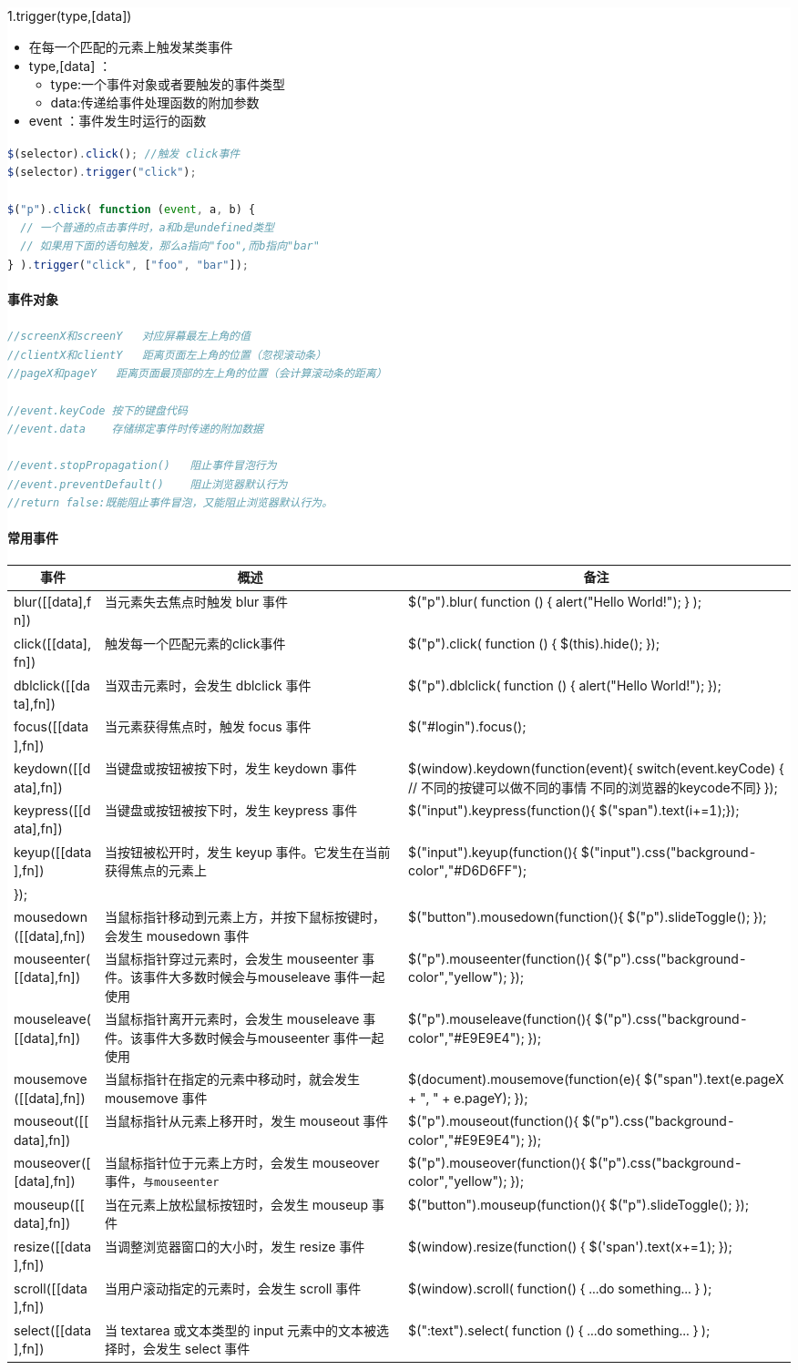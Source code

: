 1.trigger(type,[data])
* 在每一个匹配的元素上触发某类事件
* type,[data] ：
	* type:一个事件对象或者要触发的事件类型
	* data:传递给事件处理函数的附加参数
* event ：事件发生时运行的函数
```javascript
$(selector).click(); //触发 click事件
$(selector).trigger("click");

$("p").click( function (event, a, b) {
  // 一个普通的点击事件时，a和b是undefined类型
  // 如果用下面的语句触发，那么a指向"foo",而b指向"bar"
} ).trigger("click", ["foo", "bar"]);
```

#### 事件对象
```javascript
//screenX和screenY	对应屏幕最左上角的值
//clientX和clientY	距离页面左上角的位置（忽视滚动条）
//pageX和pageY	距离页面最顶部的左上角的位置（会计算滚动条的距离）

//event.keyCode	按下的键盘代码
//event.data	存储绑定事件时传递的附加数据

//event.stopPropagation()	阻止事件冒泡行为
//event.preventDefault()	阻止浏览器默认行为
//return false:既能阻止事件冒泡，又能阻止浏览器默认行为。
```

#### 常用事件

|  事件   |  概述   |   备注  |
| --- | --- | --- |
|  blur([[data],fn])   |  当元素失去焦点时触发 blur 事件   |  $("p").blur( function () { alert("Hello World!"); } );   |
|  click([[data],fn])   |  触发每一个匹配元素的click事件   |  $("p").click( function () { $(this).hide(); });   |
|  dblclick([[data],fn])   |   当双击元素时，会发生 dblclick 事件  |  $("p").dblclick( function () { alert("Hello World!"); });   |
|  focus([[data],fn])   |  当元素获得焦点时，触发 focus 事件   |   $("#login").focus();   |
|  keydown([[data],fn])   |   当键盘或按钮被按下时，发生 keydown 事件  |  $(window).keydown(function(event){  switch(event.keyCode) {   // 不同的按键可以做不同的事情   不同的浏览器的keycode不同}  });   |
|  keypress([[data],fn])   |  当键盘或按钮被按下时，发生 keypress 事件   |  $("input").keypress(function(){  $("span").text(i+=1);});   |
|  keyup([[data],fn])   |   当按钮被松开时，发生 keyup 事件。它发生在当前获得焦点的元素上  |   $("input").keyup(function(){  $("input").css("background-color","#D6D6FF");
});  |
|  mousedown([[data],fn])   |  当鼠标指针移动到元素上方，并按下鼠标按键时，会发生 mousedown 事件   |  $("button").mousedown(function(){  $("p").slideToggle(); });   |
|   mouseenter([[data],fn])  |  当鼠标指针穿过元素时，会发生 mouseenter 事件。该事件大多数时候会与mouseleave 事件一起使用   |  $("p").mouseenter(function(){  $("p").css("background-color","yellow"); });   |
|  mouseleave([[data],fn])   |  当鼠标指针离开元素时，会发生 mouseleave 事件。该事件大多数时候会与mouseenter 事件一起使用   |  $("p").mouseleave(function(){  $("p").css("background-color","#E9E9E4"); });   |
|  mousemove([[data],fn])   |  当鼠标指针在指定的元素中移动时，就会发生 mousemove 事件   |  $(document).mousemove(function(e){ $("span").text(e.pageX + ", " + e.pageY); });   |
|   mouseout([[data],fn])  |  当鼠标指针从元素上移开时，发生 mouseout 事件   |  $("p").mouseout(function(){  $("p").css("background-color","#E9E9E4"); });   |
|  mouseover([[data],fn])   |  当鼠标指针位于元素上方时，会发生 mouseover 事件，```与mouseenter```   | $("p").mouseover(function(){  $("p").css("background-color","yellow"); });    |
|  mouseup([[data],fn])   |  当在元素上放松鼠标按钮时，会发生 mouseup 事件   |  $("button").mouseup(function(){  $("p").slideToggle(); });   |
|  resize([[data],fn])   |  当调整浏览器窗口的大小时，发生 resize 事件   |  $(window).resize(function() {  $('span').text(x+=1); });   |
|  scroll([[data],fn])   |  当用户滚动指定的元素时，会发生 scroll 事件   |  $(window).scroll( function() {  ...do something...  } );   |
|  select([[data],fn])   |   当 textarea 或文本类型的 input 元素中的文本被选择时，会发生 select 事件  |  $(":text").select( function () {  ...do something... } );   |